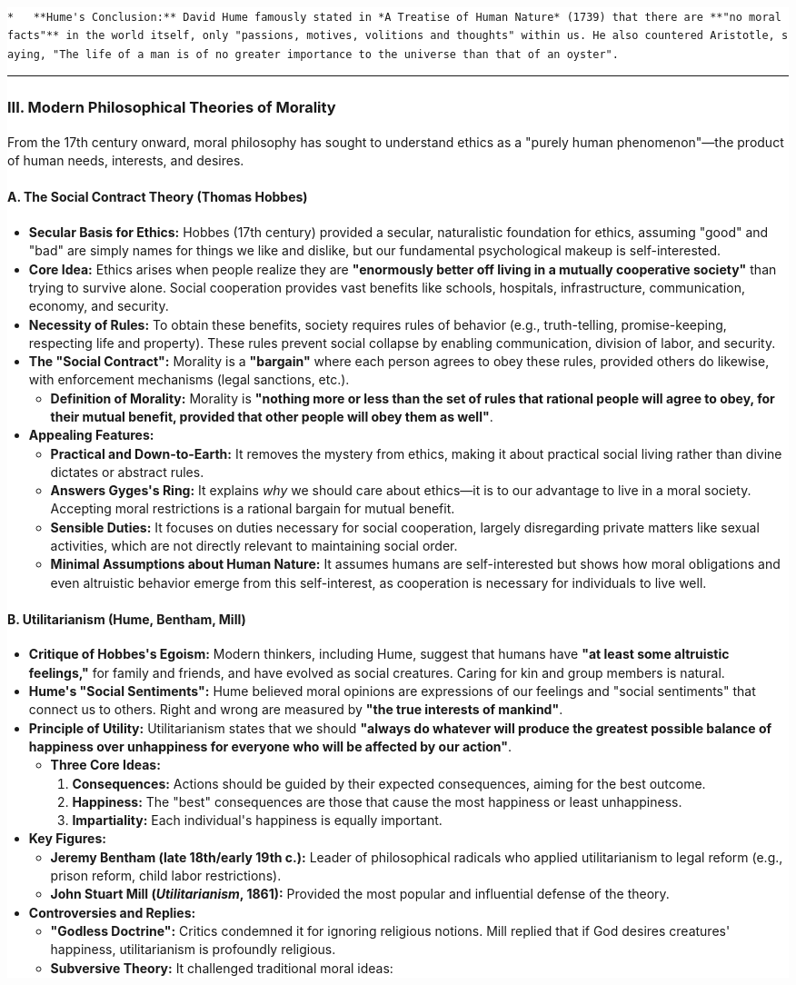     *   **Hume's Conclusion:** David Hume famously stated in *A Treatise of Human Nature* (1739) that there are **"no moral facts"** in the world itself, only "passions, motives, volitions and thoughts" within us. He also countered Aristotle, saying, "The life of a man is of no greater importance to the universe than that of an oyster".

***

### III. Modern Philosophical Theories of Morality

From the 17th century onward, moral philosophy has sought to understand ethics as a "purely human phenomenon"—the product of human needs, interests, and desires.

#### A. The Social Contract Theory (Thomas Hobbes)
*   **Secular Basis for Ethics:** Hobbes (17th century) provided a secular, naturalistic foundation for ethics, assuming "good" and "bad" are simply names for things we like and dislike, but our fundamental psychological makeup is self-interested.
*   **Core Idea:** Ethics arises when people realize they are **"enormously better off living in a mutually cooperative society"** than trying to survive alone. Social cooperation provides vast benefits like schools, hospitals, infrastructure, communication, economy, and security.
*   **Necessity of Rules:** To obtain these benefits, society requires rules of behavior (e.g., truth-telling, promise-keeping, respecting life and property). These rules prevent social collapse by enabling communication, division of labor, and security.
*   **The "Social Contract":** Morality is a **"bargain"** where each person agrees to obey these rules, provided others do likewise, with enforcement mechanisms (legal sanctions, etc.).
    *   **Definition of Morality:** Morality is **"nothing more or less than the set of rules that rational people will agree to obey, for their mutual benefit, provided that other people will obey them as well"**.
*   **Appealing Features:**
    *   **Practical and Down-to-Earth:** It removes the mystery from ethics, making it about practical social living rather than divine dictates or abstract rules.
    *   **Answers Gyges's Ring:** It explains *why* we should care about ethics—it is to our advantage to live in a moral society. Accepting moral restrictions is a rational bargain for mutual benefit.
    *   **Sensible Duties:** It focuses on duties necessary for social cooperation, largely disregarding private matters like sexual activities, which are not directly relevant to maintaining social order.
    *   **Minimal Assumptions about Human Nature:** It assumes humans are self-interested but shows how moral obligations and even altruistic behavior emerge from this self-interest, as cooperation is necessary for individuals to live well.

#### B. Utilitarianism (Hume, Bentham, Mill)
*   **Critique of Hobbes's Egoism:** Modern thinkers, including Hume, suggest that humans have **"at least some altruistic feelings,"** for family and friends, and have evolved as social creatures. Caring for kin and group members is natural.
*   **Hume's "Social Sentiments":** Hume believed moral opinions are expressions of our feelings and "social sentiments" that connect us to others. Right and wrong are measured by **"the true interests of mankind"**.
*   **Principle of Utility:** Utilitarianism states that we should **"always do whatever will produce the greatest possible balance of happiness over unhappiness for everyone who will be affected by our action"**.
    *   **Three Core Ideas:**
        1.  **Consequences:** Actions should be guided by their expected consequences, aiming for the best outcome.
        2.  **Happiness:** The "best" consequences are those that cause the most happiness or least unhappiness.
        3.  **Impartiality:** Each individual's happiness is equally important.
*   **Key Figures:**
    *   **Jeremy Bentham (late 18th/early 19th c.):** Leader of philosophical radicals who applied utilitarianism to legal reform (e.g., prison reform, child labor restrictions).
    *   **John Stuart Mill (*Utilitarianism*, 1861):** Provided the most popular and influential defense of the theory.
*   **Controversies and Replies:**
    *   **"Godless Doctrine":** Critics condemned it for ignoring religious notions. Mill replied that if God desires creatures' happiness, utilitarianism is profoundly religious.
    *   **Subversive Theory:** It challenged traditional moral ideas: